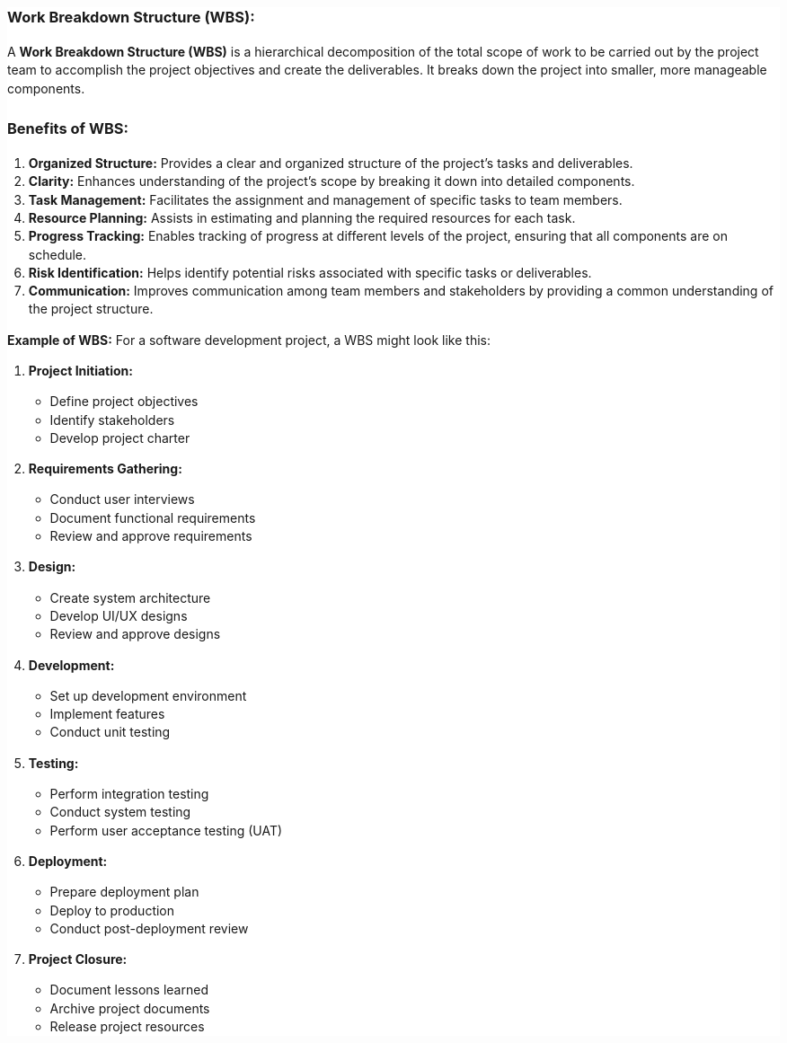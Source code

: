### Work Breakdown Structure (WBS):
A **Work Breakdown Structure (WBS)** is a hierarchical decomposition of the total scope of work to be carried out by the project team to accomplish the project objectives and create the deliverables. It breaks down the project into smaller, more manageable components.

### Benefits of WBS:
1. **Organized Structure:** Provides a clear and organized structure of the project’s tasks and deliverables.
2. **Clarity:** Enhances understanding of the project’s scope by breaking it down into detailed components.
3. **Task Management:** Facilitates the assignment and management of specific tasks to team members.
4. **Resource Planning:** Assists in estimating and planning the required resources for each task.
5. **Progress Tracking:** Enables tracking of progress at different levels of the project, ensuring that all components are on schedule.
6. **Risk Identification:** Helps identify potential risks associated with specific tasks or deliverables.
7. **Communication:** Improves communication among team members and stakeholders by providing a common understanding of the project structure.

**Example of WBS:**
For a software development project, a WBS might look like this:

1. **Project Initiation:**
   - Define project objectives
   - Identify stakeholders
   - Develop project charter

2. **Requirements Gathering:**
   - Conduct user interviews
   - Document functional requirements
   - Review and approve requirements

3. **Design:**
   - Create system architecture
   - Develop UI/UX designs
   - Review and approve designs

4. **Development:**
   - Set up development environment
   - Implement features
   - Conduct unit testing

5. **Testing:**
   - Perform integration testing
   - Conduct system testing
   - Perform user acceptance testing (UAT)

6. **Deployment:**
   - Prepare deployment plan
   - Deploy to production
   - Conduct post-deployment review

7. **Project Closure:**
   - Document lessons learned
   - Archive project documents
   - Release project resources
